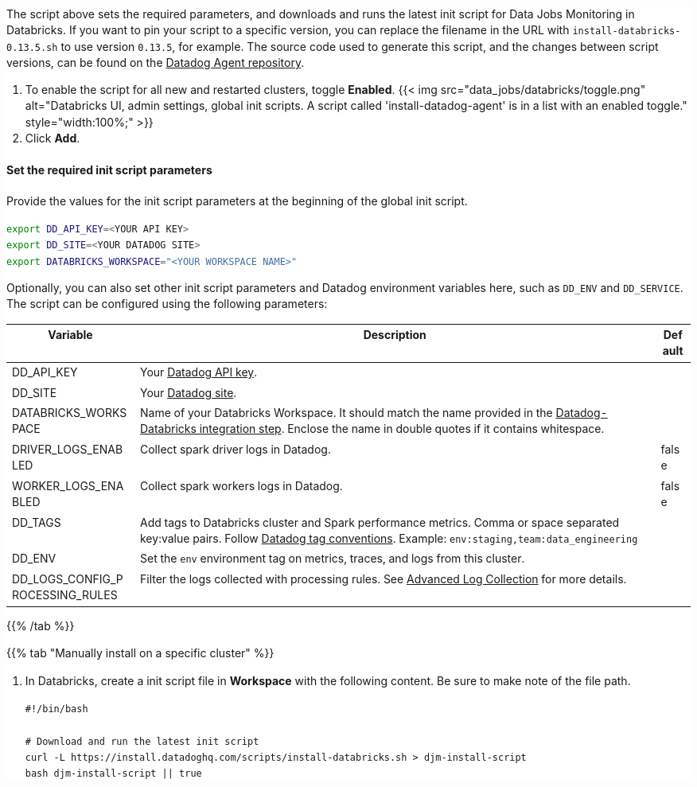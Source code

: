    The script above sets the required parameters, and downloads and runs the latest init script for Data Jobs Monitoring in Databricks. If you want to pin your script to a specific version, you can replace the filename in the URL with `install-databricks-0.13.5.sh` to use version `0.13.5`, for example. The source code used to generate this script, and the changes between script versions, can be found on the [Datadog Agent repository][3].

1. To enable the script for all new and restarted clusters, toggle **Enabled**.
   {{< img src="data_jobs/databricks/toggle.png" alt="Databricks UI, admin settings, global init scripts. A script called 'install-datadog-agent' is in a list with an enabled toggle." style="width:100%;" >}}
1. Click **Add**.

#### Set the required init script parameters

Provide the values for the init script parameters at the beginning of the global init script.

```bash
export DD_API_KEY=<YOUR API KEY>
export DD_SITE=<YOUR DATADOG SITE>
export DATABRICKS_WORKSPACE="<YOUR WORKSPACE NAME>"
```

Optionally, you can also set other init script parameters and Datadog environment variables here, such as `DD_ENV` and `DD_SERVICE`. The script can be configured using the following parameters:

| Variable                 | Description                                                                                                                                                      | Default |
|--------------------------|------------------------------------------------------------------------------------------------------------------------------------------------------------------|---------|
| DD_API_KEY               | Your [Datadog API key][1].                                                                                                                                        |         |
| DD_SITE                  | Your [Datadog site][2].                                                                                                                                           |         |
| DATABRICKS_WORKSPACE     | Name of your Databricks Workspace. It should match the name provided in the [Datadog-Databricks integration step](#configure-the-datadog-databricks-integration). Enclose the name in double quotes if it contains whitespace. |         |
| DRIVER_LOGS_ENABLED      | Collect spark driver logs in Datadog.                                                                                                                          | false   |
| WORKER_LOGS_ENABLED      | Collect spark workers logs in Datadog.                                                                                                                         | false   |
| DD_TAGS                  | Add tags to Databricks cluster and Spark performance metrics. Comma or space separated key:value pairs. Follow [Datadog tag conventions][4]. Example: `env:staging,team:data_engineering` |         |
| DD_ENV                   | Set the `env` environment tag on metrics, traces, and logs from this cluster.                                                                                          |         |
| DD_LOGS_CONFIG_PROCESSING_RULES | Filter the logs collected with processing rules. See [Advanced Log Collection][5] for more details. |         |

[1]: https://app.datadoghq.com/organization-settings/api-keys
[2]: /getting_started/site/
[3]: https://github.com/DataDog/datadog-agent/blob/main/pkg/fleet/installer/setup/djm/databricks.go
[4]: /getting_started/tagging/
[5]: /agent/logs/advanced_log_collection/?tab=environmentvariable#global-processing-rules

{{% /tab %}}

{{% tab "Manually install on a specific cluster" %}}

1. In Databricks, create a init script file in **Workspace** with the following content. Be sure to make note of the file path.
   ```shell
   #!/bin/bash

   # Download and run the latest init script
   curl -L https://install.datadoghq.com/scripts/install-databricks.sh > djm-install-script
   bash djm-install-script || true
   ```


[18]: https://docs.datadoghq.com/cloud_cost_management/
[19]: https://docs.databricks.com/aws/en/compute/sql-warehouse/
[20]: https://docs.databricks.com/aws/en/admin/system-tables/
[9]: https://docs.databricks.com/en/security/auth-authz/access-control/index.html#job-acls
[10]: https://docs.databricks.com/en/admin/users-groups/service-principals.html#manage-personal-access-tokens-for-a-service-principal
[11]: https://docs.databricks.com/en/admin/users-groups/service-principals.html#what-is-a-service-principal
[17]: https://docs.databricks.com/aws/en/security/auth/entitlements#entitlements-overview
[18]: https://docs.datadoghq.com/cloud_cost_management
[19]: https://docs.databricks.com/aws/en/compute/sql-warehouse/
[20]: https://docs.databricks.com/aws/en/admin/system-tables/
[1]: /getting_started/tagging/
[2]: https://docs.databricks.com/api/workspace/clusters/edit#spark_env_vars
[3]: /agent/logs/advanced_log_collection/?tab=environmentvariable#global-processing-rules
[4]: https://docs.databricks.com/aws/en/compute/serverless/
[18]: https://docs.datadoghq.com/cloud_cost_management
[20]: https://docs.databricks.com/aws/en/admin/system-tables/
[1]: https://app.datadoghq.com/integrations/databricks?search=databricks
[4]: https://docs.databricks.com/en/security/secrets/index.html
[6]: https://app.datadoghq.com/data-jobs/
[7]: /data_jobs
[8]: https://docs.databricks.com/api/workspace/jobs/submit
[9]: https://app.datadoghq.com/data-jobs/configuration
[12]: https://docs.databricks.com/en/security/network/front-end/index.html
[13]: https://docs.databricks.com/en/security/network/front-end/ip-access-list.html
[14]: https://www.databricks.com/trust/security-features/secure-your-data-with-private-networking
[15]: https://www.datadoghq.com/support/
[16]: https://docs.databricks.com/en/security/network/front-end/ip-access-list-workspace
[17]: https://docs.databricks.com/aws/en/security/network/front-end/ip-access-list-account
[18]: https://docs.databricks.com/api/workspace/clusters/edit#spark_env_vars
[19]: https://docs.databricks.com/aws/en/security/auth/access-control#access-control-lists-overview
[20]: https://docs.databricks.com/aws/en/security/auth/access-control#job-acls
[21]: https://docs.databricks.com/aws/en/security/auth/access-control#compute-acls
[22]: https://docs.databricks.com/aws/en/security/auth/access-control#lakeflow-declarative-pipelines-acls
[23]: https://docs.databricks.com/aws/en/security/auth/access-control#query-acls
[24]: https://docs.databricks.com/aws/en/security/auth/access-control#sql-warehouse-acls
